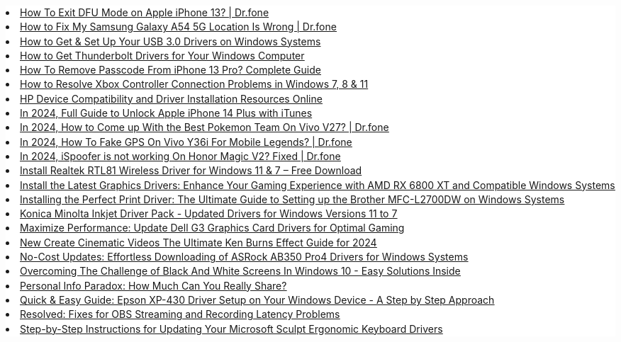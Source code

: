 <li><a href="https://techidaily.com/how-to-exit-dfu-mode-on-apple-iphone-13-drfone-by-drfone-ios-system-repair-ios-system-repair/"><u>How To Exit DFU Mode on Apple iPhone 13? | Dr.fone</u></a></li>
<li><a href="https://fake-location.techidaily.com/how-to-fix-my-samsung-galaxy-a54-5g-location-is-wrong-drfone-by-drfone-virtual-android/"><u>How to Fix My Samsung Galaxy A54 5G Location Is Wrong | Dr.fone</u></a></li>
<li><a href="https://win-dash.techidaily.com/how-to-get-and-set-up-your-usb-30-drivers-on-windows-systems/"><u>How to Get & Set Up Your USB 3.0 Drivers on Windows Systems</u></a></li>
<li><a href="https://win-dash.techidaily.com/how-to-get-thunderbolt-drivers-for-your-windows-computer/"><u>How to Get Thunderbolt Drivers for Your Windows Computer</u></a></li>
<li><a href="https://ios-unlock.techidaily.com/how-to-remove-passcode-from-iphone-13-pro-complete-guide-by-drfone-ios/"><u>How To Remove Passcode From iPhone 13 Pro? Complete Guide</u></a></li>
<li><a href="https://win-dash.techidaily.com/how-to-resolve-xbox-controller-connection-problems-in-windows-7-8-and-11/"><u>How to Resolve Xbox Controller Connection Problems in Windows 7, 8 & 11</u></a></li>
<li><a href="https://win-dash.techidaily.com/hp-device-compatibility-and-driver-installation-resources-online/"><u>HP Device Compatibility and Driver Installation Resources Online</u></a></li>
<li><a href="https://ios-unlock.techidaily.com/in-2024-full-guide-to-unlock-apple-iphone-14-plus-with-itunes-by-drfone-ios/"><u>In 2024, Full Guide to Unlock Apple iPhone 14 Plus with iTunes</u></a></li>
<li><a href="https://change-location.techidaily.com/in-2024-how-to-come-up-with-the-best-pokemon-team-on-vivo-v27-drfone-by-drfone-virtual-android/"><u>In 2024, How to Come up With the Best Pokemon Team On Vivo V27? | Dr.fone</u></a></li>
<li><a href="https://review-topics.techidaily.com/in-2024-how-to-fake-gps-on-vivo-y36i-for-mobile-legends-drfone-by-drfone-virtual-android/"><u>In 2024, How To Fake GPS On Vivo Y36i For Mobile Legends? | Dr.fone</u></a></li>
<li><a href="https://phone-solutions.techidaily.com/in-2024-ispoofer-is-not-working-on-honor-magic-v2-fixed-drfone-by-drfone-virtual-android/"><u>In 2024, iSpoofer is not working On Honor Magic V2? Fixed | Dr.fone</u></a></li>
<li><a href="https://win-dash.techidaily.com/install-realtek-rtl81-(datetime)wireless-driver-for-windows-11-and-7-free-download/"><u>Install Realtek RTL81 <DateTime>Wireless Driver for Windows 11 & 7 – Free Download</u></a></li>
<li><a href="https://win-dash.techidaily.com/install-the-latest-graphics-drivers-enhance-your-gaming-experience-with-amd-rx-6800-xt-and-compatible-windows-systems/"><u>Install the Latest Graphics Drivers: Enhance Your Gaming Experience with AMD RX 6800 XT and Compatible Windows Systems</u></a></li>
<li><a href="https://win-dash.techidaily.com/installing-the-perfect-print-driver-the-ultimate-guide-to-setting-up-the-brother-mfc-l2700dw-on-windows-systems/"><u>Installing the Perfect Print Driver: The Ultimate Guide to Setting up the Brother MFC-L2700DW on Windows Systems</u></a></li>
<li><a href="https://win-dash.techidaily.com/konica-minolta-inkjet-driver-pack-updated-drivers-for-windows-versions-11-to-7/"><u>Konica Minolta Inkjet Driver Pack - Updated Drivers for Windows Versions 11 to 7</u></a></li>
<li><a href="https://win-dash.techidaily.com/maximize-performance-update-dell-g3-graphics-card-drivers-for-optimal-gaming/"><u>Maximize Performance: Update Dell G3 Graphics Card Drivers for Optimal Gaming</u></a></li>
<li><a href="https://smart-video-creator.techidaily.com/new-create-cinematic-videos-the-ultimate-ken-burns-effect-guide-for-2024/"><u>New Create Cinematic Videos The Ultimate Ken Burns Effect Guide for 2024</u></a></li>
<li><a href="https://win-dash.techidaily.com/no-cost-updates-effortless-downloading-of-asrock-ab350-pro4-drivers-for-windows-systems/"><u>No-Cost Updates: Effortless Downloading of ASRock AB350 Pro4 Drivers for Windows Systems</u></a></li>
<li><a href="https://tech-hub.techidaily.com/overcoming-the-challenge-of-black-and-white-screens-in-windows-10-easy-solutions-inside/"><u>Overcoming The Challenge of Black And White Screens In Windows 10 - Easy Solutions Inside</u></a></li>
<li><a href="https://facebook.techidaily.com/personal-info-paradox-how-much-can-you-really-share/"><u>Personal Info Paradox: How Much Can You Really Share?</u></a></li>
<li><a href="https://win-dash.techidaily.com/quick-and-easy-guide-epson-xp-430-driver-setup-on-your-windows-device-a-step-by-step-approach/"><u>Quick & Easy Guide: Epson XP-430 Driver Setup on Your Windows Device - A Step by Step Approach</u></a></li>
<li><a href="https://program-issues.techidaily.com/resolved-fixes-for-obs-streaming-and-recording-latency-problems/"><u>Resolved: Fixes for OBS Streaming and Recording Latency Problems</u></a></li>
<li><a href="https://win-dash.techidaily.com/step-by-step-instructions-for-updating-your-microsoft-sculpt-ergonomic-keyboard-drivers/"><u>Step-by-Step Instructions for Updating Your Microsoft Sculpt Ergonomic Keyboard Drivers</u></a></li>